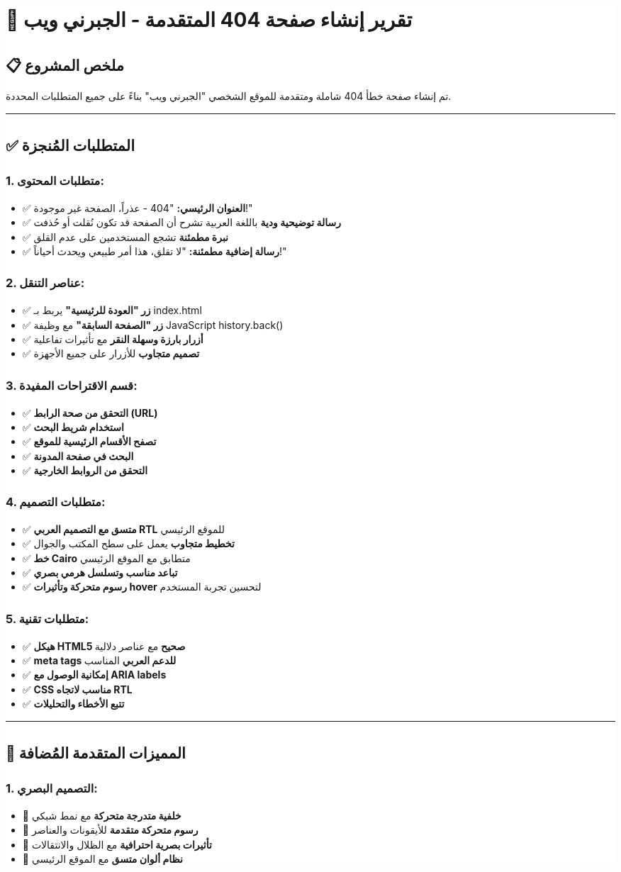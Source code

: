 # 🎯 تقرير إنشاء صفحة 404 المتقدمة - الجبرني ويب

## 📋 ملخص المشروع

تم إنشاء صفحة خطأ 404 شاملة ومتقدمة للموقع الشخصي "الجبرني ويب" بناءً على جميع المتطلبات المحددة.

---

## ✅ المتطلبات المُنجزة

### 1. **متطلبات المحتوى:**
- ✅ **العنوان الرئيسي:** "404 - عذراً، الصفحة غير موجودة!"
- ✅ **رسالة توضيحية ودية** باللغة العربية تشرح أن الصفحة قد تكون نُقلت أو حُذفت
- ✅ **نبرة مطمئنة** تشجع المستخدمين على عدم القلق
- ✅ **رسالة إضافية مطمئنة:** "لا تقلق، هذا أمر طبيعي ويحدث أحياناً!"

### 2. **عناصر التنقل:**
- ✅ **زر "العودة للرئيسية"** يربط بـ index.html
- ✅ **زر "الصفحة السابقة"** مع وظيفة JavaScript history.back()
- ✅ **أزرار بارزة وسهلة النقر** مع تأثيرات تفاعلية
- ✅ **تصميم متجاوب** للأزرار على جميع الأجهزة

### 3. **قسم الاقتراحات المفيدة:**
- ✅ **التحقق من صحة الرابط (URL)**
- ✅ **استخدام شريط البحث**
- ✅ **تصفح الأقسام الرئيسية للموقع**
- ✅ **البحث في صفحة المدونة**
- ✅ **التحقق من الروابط الخارجية**

### 4. **متطلبات التصميم:**
- ✅ **متسق مع التصميم العربي RTL** للموقع الرئيسي
- ✅ **تخطيط متجاوب** يعمل على سطح المكتب والجوال
- ✅ **خط Cairo** متطابق مع الموقع الرئيسي
- ✅ **تباعد مناسب وتسلسل هرمي بصري**
- ✅ **رسوم متحركة وتأثيرات hover** لتحسين تجربة المستخدم

### 5. **متطلبات تقنية:**
- ✅ **هيكل HTML5 صحيح** مع عناصر دلالية
- ✅ **meta tags للدعم العربي** المناسب
- ✅ **إمكانية الوصول مع ARIA labels**
- ✅ **CSS مناسب لاتجاه RTL**
- ✅ **تتبع الأخطاء والتحليلات**

---

## 🎨 المميزات المتقدمة المُضافة

### 1. **التصميم البصري:**
- 🎨 **خلفية متدرجة متحركة** مع نمط شبكي
- 🌟 **رسوم متحركة متقدمة** للأيقونات والعناصر
- 💫 **تأثيرات بصرية احترافية** مع الظلال والانتقالات
- 🎯 **نظام ألوان متسق** مع الموقع الرئيسي
